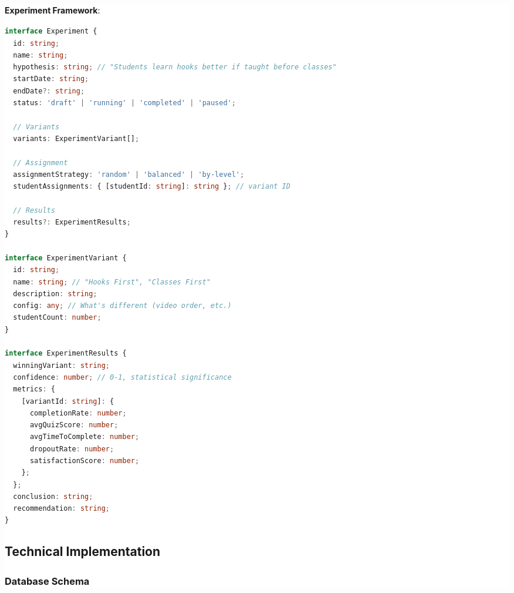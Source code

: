 **Experiment Framework**:

```typescript
interface Experiment {
  id: string;
  name: string;
  hypothesis: string; // "Students learn hooks better if taught before classes"
  startDate: string;
  endDate?: string;
  status: 'draft' | 'running' | 'completed' | 'paused';

  // Variants
  variants: ExperimentVariant[];

  // Assignment
  assignmentStrategy: 'random' | 'balanced' | 'by-level';
  studentAssignments: { [studentId: string]: string }; // variant ID

  // Results
  results?: ExperimentResults;
}

interface ExperimentVariant {
  id: string;
  name: string; // "Hooks First", "Classes First"
  description: string;
  config: any; // What's different (video order, etc.)
  studentCount: number;
}

interface ExperimentResults {
  winningVariant: string;
  confidence: number; // 0-1, statistical significance
  metrics: {
    [variantId: string]: {
      completionRate: number;
      avgQuizScore: number;
      avgTimeToComplete: number;
      dropoutRate: number;
      satisfactionScore: number;
    };
  };
  conclusion: string;
  recommendation: string;
}
```

## Technical Implementation

### Database Schema
